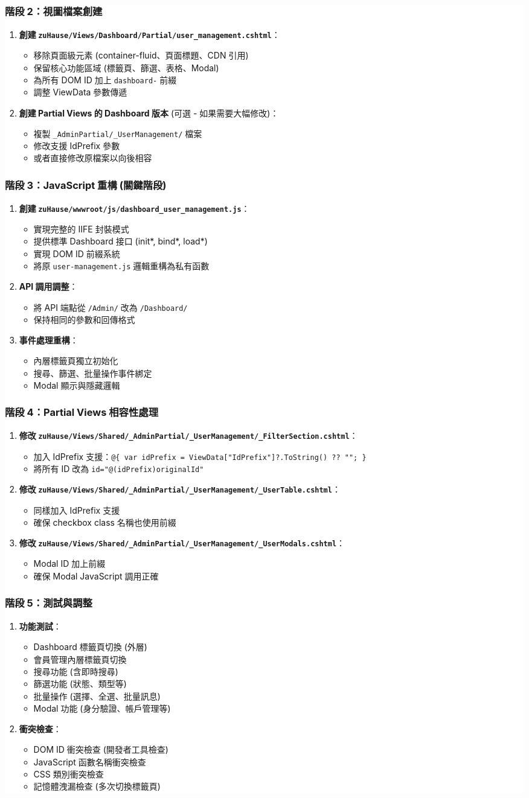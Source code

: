 ### 階段 2：視圖檔案創建
1. **創建 `zuHause/Views/Dashboard/Partial/user_management.cshtml`**：
   - 移除頁面級元素 (container-fluid、頁面標題、CDN 引用)
   - 保留核心功能區域 (標籤頁、篩選、表格、Modal)
   - 為所有 DOM ID 加上 `dashboard-` 前綴
   - 調整 ViewData 參數傳遞

2. **創建 Partial Views 的 Dashboard 版本** (可選 - 如果需要大幅修改)：
   - 複製 `_AdminPartial/_UserManagement/` 檔案
   - 修改支援 IdPrefix 參數
   - 或者直接修改原檔案以向後相容

### 階段 3：JavaScript 重構 (關鍵階段)
1. **創建 `zuHause/wwwroot/js/dashboard_user_management.js`**：
   - 實現完整的 IIFE 封裝模式
   - 提供標準 Dashboard 接口 (init*, bind*, load*)
   - 實現 DOM ID 前綴系統
   - 將原 `user-management.js` 邏輯重構為私有函數

2. **API 調用調整**：
   - 將 API 端點從 `/Admin/` 改為 `/Dashboard/`
   - 保持相同的參數和回傳格式

3. **事件處理重構**：
   - 內層標籤頁獨立初始化
   - 搜尋、篩選、批量操作事件綁定
   - Modal 顯示與隱藏邏輯

### 階段 4：Partial Views 相容性處理
1. **修改 `zuHause/Views/Shared/_AdminPartial/_UserManagement/_FilterSection.cshtml`**：
   - 加入 IdPrefix 支援：`@{ var idPrefix = ViewData["IdPrefix"]?.ToString() ?? ""; }`
   - 將所有 ID 改為 `id="@(idPrefix)originalId"`

2. **修改 `zuHause/Views/Shared/_AdminPartial/_UserManagement/_UserTable.cshtml`**：
   - 同樣加入 IdPrefix 支援
   - 確保 checkbox class 名稱也使用前綴

3. **修改 `zuHause/Views/Shared/_AdminPartial/_UserManagement/_UserModals.cshtml`**：
   - Modal ID 加上前綴
   - 確保 Modal JavaScript 調用正確

### 階段 5：測試與調整
1. **功能測試**：
   - Dashboard 標籤頁切換 (外層)
   - 會員管理內層標籤頁切換
   - 搜尋功能 (含即時搜尋)
   - 篩選功能 (狀態、類型等)
   - 批量操作 (選擇、全選、批量訊息)
   - Modal 功能 (身分驗證、帳戶管理等)

2. **衝突檢查**：
   - DOM ID 衝突檢查 (開發者工具檢查)
   - JavaScript 函數名稱衝突檢查
   - CSS 類別衝突檢查
   - 記憶體洩漏檢查 (多次切換標籤頁)
